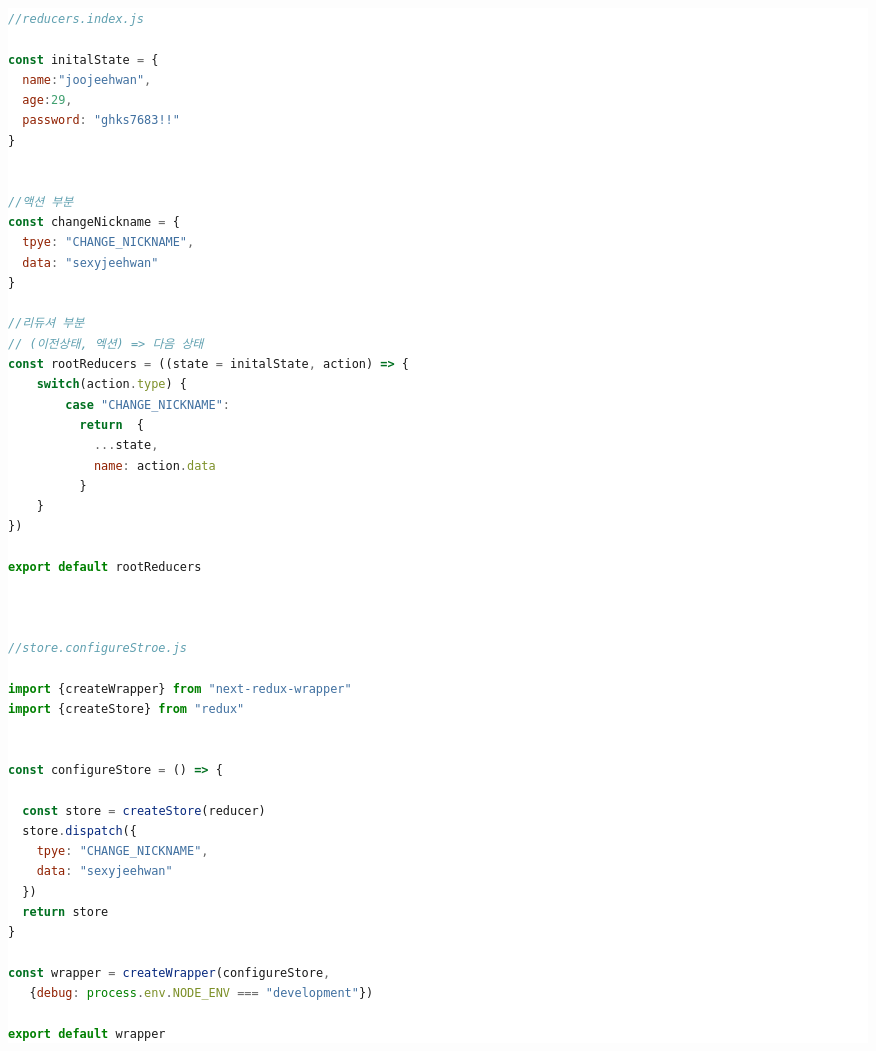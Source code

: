 ```js
//reducers.index.js

const initalState = {
  name:"joojeehwan", 
  age:29,
  password: "ghks7683!!"
}


//액션 부분
const changeNickname = {
  tpye: "CHANGE_NICKNAME", 
  data: "sexyjeehwan"
}

//리듀셔 부분
// (이전상태, 엑션) => 다음 상태
const rootReducers = ((state = initalState, action) => {
    switch(action.type) {
        case "CHANGE_NICKNAME":
          return  {
            ...state,
            name: action.data
          }
    }
})

export default rootReducers



//store.configureStroe.js

import {createWrapper} from "next-redux-wrapper"
import {createStore} from "redux"


const configureStore = () => {

  const store = createStore(reducer)
  store.dispatch({
    tpye: "CHANGE_NICKNAME", 
    data: "sexyjeehwan"
  })
  return store
}

const wrapper = createWrapper(configureStore,
   {debug: process.env.NODE_ENV === "development"})

export default wrapper
```
